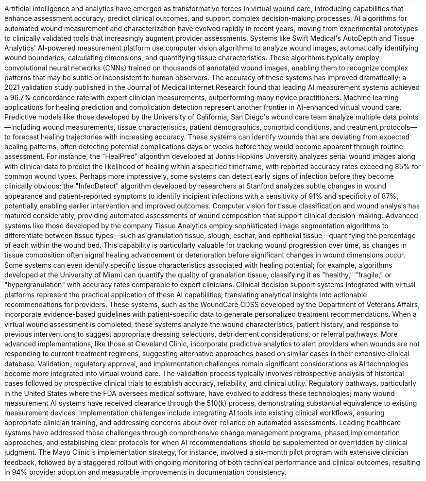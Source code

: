 Artificial intelligence and analytics have emerged as transformative forces in virtual wound care, introducing capabilities that enhance assessment accuracy, predict clinical outcomes, and support complex decision-making processes. AI algorithms for automated wound measurement and characterization have evolved rapidly in recent years, moving from experimental prototypes to clinically validated tools that increasingly augment provider assessments. Systems like Swift Medical's AutoDepth and Tissue Analytics' AI-powered measurement platform use computer vision algorithms to analyze wound images, automatically identifying wound boundaries, calculating dimensions, and quantifying tissue characteristics. These algorithms typically employ convolutional neural networks (CNNs) trained on thousands of annotated wound images, enabling them to recognize complex patterns that may be subtle or inconsistent to human observers. The accuracy of these systems has improved dramatically; a 2021 validation study published in the Journal of Medical Internet Research found that leading AI measurement systems achieved a 96.7% concordance rate with expert clinician measurements, outperforming many novice practitioners. Machine learning applications for healing prediction and complication detection represent another frontier in AI-enhanced virtual wound care. Predictive models like those developed by the University of California, San Diego's wound care team analyze multiple data points—including wound measurements, tissue characteristics, patient demographics, comorbid conditions, and treatment protocols—to forecast healing trajectories with increasing accuracy. These systems can identify wounds that are deviating from expected healing patterns, often detecting potential complications days or weeks before they would become apparent through routine assessment. For instance, the "HealPred" algorithm developed at Johns Hopkins University analyzes serial wound images along with clinical data to predict the likelihood of healing within a specified timeframe, with reported accuracy rates exceeding 85% for common wound types. Perhaps more impressively, some systems can detect early signs of infection before they become clinically obvious; the "InfecDetect" algorithm developed by researchers at Stanford analyzes subtle changes in wound appearance and patient-reported symptoms to identify incipient infections with a sensitivity of 91% and specificity of 87%, potentially enabling earlier intervention and improved outcomes. Computer vision for tissue classification and wound analysis has matured considerably, providing automated assessments of wound composition that support clinical decision-making. Advanced systems like those developed by the company Tissue Analytics employ sophisticated image segmentation algorithms to differentiate between tissue types—such as granulation tissue, slough, eschar, and epithelial tissue—quantifying the percentage of each within the wound bed. This capability is particularly valuable for tracking wound progression over time, as changes in tissue composition often signal healing advancement or deterioration before significant changes in wound dimensions occur. Some systems can even identify specific tissue characteristics associated with healing potential; for example, algorithms developed at the University of Miami can quantify the quality of granulation tissue, classifying it as "healthy," "fragile," or "hypergranulation" with accuracy rates comparable to expert clinicians. Clinical decision support systems integrated with virtual platforms represent the practical application of these AI capabilities, translating analytical insights into actionable recommendations for providers. These systems, such as the WoundCare CDSS developed by the Department of Veterans Affairs, incorporate evidence-based guidelines with patient-specific data to generate personalized treatment recommendations. When a virtual wound assessment is completed, these systems analyze the wound characteristics, patient history, and response to previous interventions to suggest appropriate dressing selections, debridement considerations, or referral pathways. More advanced implementations, like those at Cleveland Clinic, incorporate predictive analytics to alert providers when wounds are not responding to current treatment regimens, suggesting alternative approaches based on similar cases in their extensive clinical database. Validation, regulatory approval, and implementation challenges remain significant considerations as AI technologies become more integrated into virtual wound care. The validation process typically involves retrospective analysis of historical cases followed by prospective clinical trials to establish accuracy, reliability, and clinical utility. Regulatory pathways, particularly in the United States where the FDA oversees medical software, have evolved to address these technologies; many wound measurement AI systems have received clearance through the 510(k) process, demonstrating substantial equivalence to existing measurement devices. Implementation challenges include integrating AI tools into existing clinical workflows, ensuring appropriate clinician training, and addressing concerns about over-reliance on automated assessments. Leading healthcare systems have addressed these challenges through comprehensive change management programs, phased implementation approaches, and establishing clear protocols for when AI recommendations should be supplemented or overridden by clinical judgment. The Mayo Clinic's implementation strategy, for instance, involved a six-month pilot program with extensive clinician feedback, followed by a staggered rollout with ongoing monitoring of both technical performance and clinical outcomes, resulting in 94% provider adoption and measurable improvements in documentation consistency.
